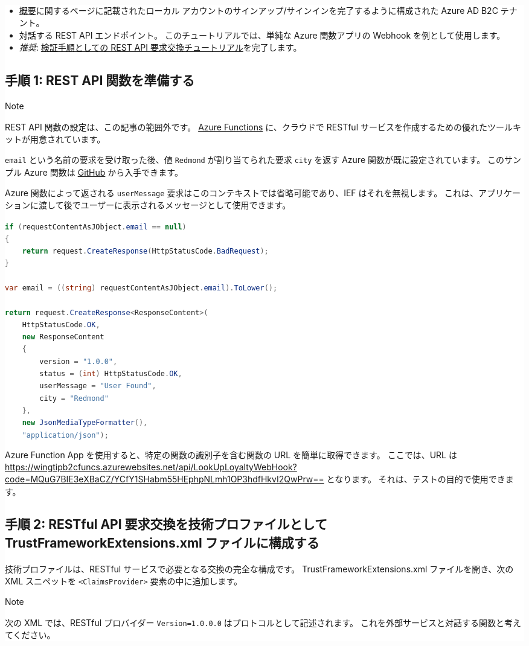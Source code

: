 - [概要](active-directory-b2c-get-started-custom.md)に関するページに記載されたローカル アカウントのサインアップ/サインインを完了するように構成された Azure AD B2C テナント。
- 対話する REST API エンドポイント。 このチュートリアルでは、単純な Azure 関数アプリの Webhook を例として使用します。
- *推奨*: [検証手順としての REST API 要求交換チュートリアル](active-directory-b2c-rest-api-validation-custom.md)を完了します。

## <a name="step-1-prepare-the-rest-api-function"></a>手順 1: REST API 関数を準備する

> [!NOTE]
> REST API 関数の設定は、この記事の範囲外です。 [Azure Functions](https://docs.microsoft.com/azure/azure-functions/functions-reference) に、クラウドで RESTful サービスを作成するための優れたツールキットが用意されています。

`email` という名前の要求を受け取った後、値 `Redmond` が割り当てられた要求 `city` を返す Azure 関数が既に設定されています。 このサンプル Azure 関数は [GitHub](https://github.com/Azure-Samples/active-directory-b2c-advanced-policies/tree/master/AzureFunctionsSamples) から入手できます。

Azure 関数によって返される `userMessage` 要求はこのコンテキストでは省略可能であり、IEF はそれを無視します。 これは、アプリケーションに渡して後でユーザーに表示されるメッセージとして使用できます。

```csharp
if (requestContentAsJObject.email == null)
{
    return request.CreateResponse(HttpStatusCode.BadRequest);
}

var email = ((string) requestContentAsJObject.email).ToLower();

return request.CreateResponse<ResponseContent>(
    HttpStatusCode.OK,
    new ResponseContent
    {
        version = "1.0.0",
        status = (int) HttpStatusCode.OK,
        userMessage = "User Found",
        city = "Redmond"
    },
    new JsonMediaTypeFormatter(),
    "application/json");
```

Azure Function App を使用すると、特定の関数の識別子を含む関数の URL を簡単に取得できます。 ここでは、URL は https://wingtipb2cfuncs.azurewebsites.net/api/LookUpLoyaltyWebHook?code=MQuG7BIE3eXBaCZ/YCfY1SHabm55HEphpNLmh1OP3hdfHkvI2QwPrw== となります。 それは、テストの目的で使用できます。

## <a name="step-2-configure-the-restful-api-claims-exchange-as-a-technical-profile-in-your-trustframeworextensionsxml-file"></a>手順 2: RESTful API 要求交換を技術プロファイルとして TrustFrameworkExtensions.xml ファイルに構成する

技術プロファイルは、RESTful サービスで必要となる交換の完全な構成です。 TrustFrameworkExtensions.xml ファイルを開き、次の XML スニペットを `<ClaimsProvider>` 要素の中に追加します。

> [!NOTE]
> 次の XML では、RESTful プロバイダー `Version=1.0.0.0` はプロトコルとして記述されます。 これを外部サービスと対話する関数と考えてください。 
